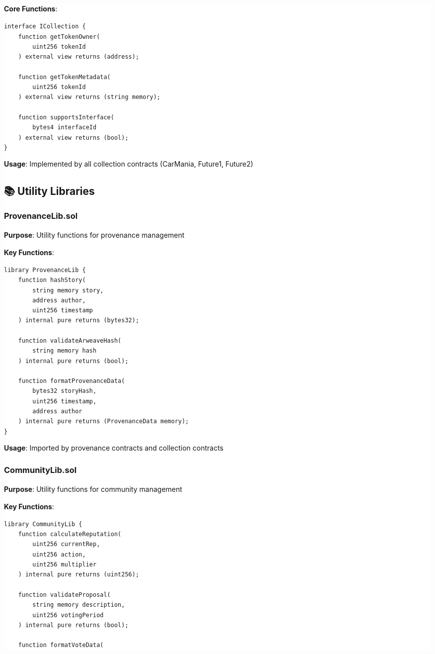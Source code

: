 **Core Functions**:
```solidity
interface ICollection {
    function getTokenOwner(
        uint256 tokenId
    ) external view returns (address);
    
    function getTokenMetadata(
        uint256 tokenId
    ) external view returns (string memory);
    
    function supportsInterface(
        bytes4 interfaceId
    ) external view returns (bool);
}
```

**Usage**: Implemented by all collection contracts (CarMania, Future1, Future2)

## 📚 Utility Libraries

### ProvenanceLib.sol
**Purpose**: Utility functions for provenance management

**Key Functions**:
```solidity
library ProvenanceLib {
    function hashStory(
        string memory story, 
        address author, 
        uint256 timestamp
    ) internal pure returns (bytes32);
    
    function validateArweaveHash(
        string memory hash
    ) internal pure returns (bool);
    
    function formatProvenanceData(
        bytes32 storyHash, 
        uint256 timestamp, 
        address author
    ) internal pure returns (ProvenanceData memory);
}
```

**Usage**: Imported by provenance contracts and collection contracts

### CommunityLib.sol
**Purpose**: Utility functions for community management

**Key Functions**:
```solidity
library CommunityLib {
    function calculateReputation(
        uint256 currentRep, 
        uint256 action, 
        uint256 multiplier
    ) internal pure returns (uint256);
    
    function validateProposal(
        string memory description, 
        uint256 votingPeriod
    ) internal pure returns (bool);
    
    function formatVoteData(
```